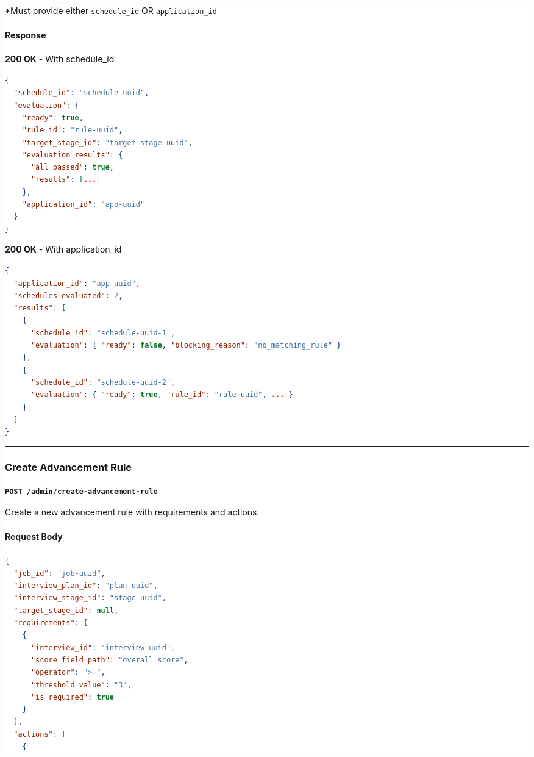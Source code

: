 *Must provide either `schedule_id` OR `application_id`

#### Response

**200 OK** - With schedule_id

```json
{
  "schedule_id": "schedule-uuid",
  "evaluation": {
    "ready": true,
    "rule_id": "rule-uuid",
    "target_stage_id": "target-stage-uuid",
    "evaluation_results": {
      "all_passed": true,
      "results": [...]
    },
    "application_id": "app-uuid"
  }
}
```

**200 OK** - With application_id

```json
{
  "application_id": "app-uuid",
  "schedules_evaluated": 2,
  "results": [
    {
      "schedule_id": "schedule-uuid-1",
      "evaluation": { "ready": false, "blocking_reason": "no_matching_rule" }
    },
    {
      "schedule_id": "schedule-uuid-2",
      "evaluation": { "ready": true, "rule_id": "rule-uuid", ... }
    }
  ]
}
```

---

### Create Advancement Rule

**`POST /admin/create-advancement-rule`**

Create a new advancement rule with requirements and actions.

#### Request Body

```json
{
  "job_id": "job-uuid",
  "interview_plan_id": "plan-uuid",
  "interview_stage_id": "stage-uuid",
  "target_stage_id": null,
  "requirements": [
    {
      "interview_id": "interview-uuid",
      "score_field_path": "overall_score",
      "operator": ">=",
      "threshold_value": "3",
      "is_required": true
    }
  ],
  "actions": [
    {
```